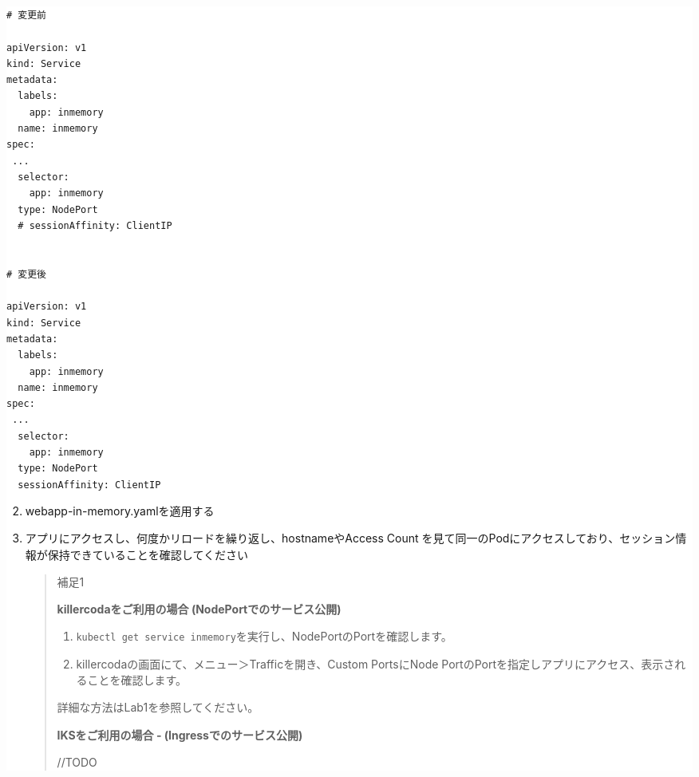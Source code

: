    ```
   # 変更前
   
   apiVersion: v1
   kind: Service
   metadata:
     labels:
       app: inmemory
     name: inmemory
   spec:
   	...
     selector:
       app: inmemory
     type: NodePort
     # sessionAffinity: ClientIP 
   
   
   # 変更後
   
   apiVersion: v1
   kind: Service
   metadata:
     labels:
       app: inmemory
     name: inmemory
   spec:
   	...
     selector:
       app: inmemory
     type: NodePort
     sessionAffinity: ClientIP 
   
   ```

   

2. webapp-in-memory.yamlを適用する

3. アプリにアクセスし、何度かリロードを繰り返し、hostnameやAccess Count を見て同一のPodにアクセスしており、セッション情報が保持できていることを確認してください

	> 補足1
	>
	> **killercodaをご利用の場合 (NodePortでのサービス公開)**
	>
	> 1. `kubectl get service inmemory`を実行し、NodePortのPortを確認します。
	>
	> 2. killercodaの画面にて、メニュー＞Trafficを開き、Custom PortsにNode PortのPortを指定しアプリにアクセス、表示されることを確認します。
	>
	> 詳細な方法はLab1を参照してください。
	>
	> **IKSをご利用の場合 -  (Ingressでのサービス公開)**
	>
	> //TODO
	>
	> 
	